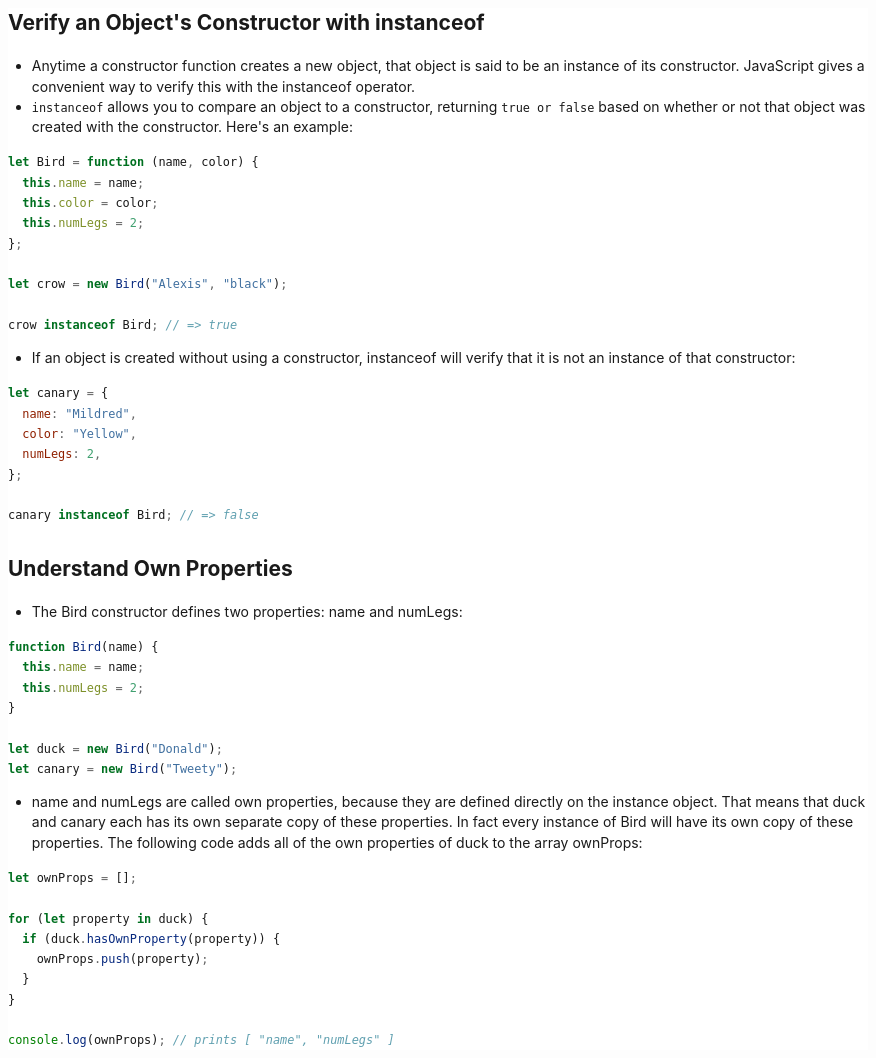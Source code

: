 ## Verify an Object's Constructor with instanceof

- Anytime a constructor function creates a new object, that object is said to be an instance of its constructor. JavaScript gives a convenient way to verify this with the instanceof operator.
- `instanceof` allows you to compare an object to a constructor, returning `true or false` based on whether or not that object was created with the constructor. Here's an example:

```javascript
let Bird = function (name, color) {
  this.name = name;
  this.color = color;
  this.numLegs = 2;
};

let crow = new Bird("Alexis", "black");

crow instanceof Bird; // => true
```

- If an object is created without using a constructor, instanceof will verify that it is not an instance of that constructor:

```javascript
let canary = {
  name: "Mildred",
  color: "Yellow",
  numLegs: 2,
};

canary instanceof Bird; // => false
```

## Understand Own Properties

- The Bird constructor defines two properties: name and numLegs:

```javascript
function Bird(name) {
  this.name = name;
  this.numLegs = 2;
}

let duck = new Bird("Donald");
let canary = new Bird("Tweety");
```

- name and numLegs are called own properties, because they are defined directly on the instance object. That means that duck and canary each has its own separate copy of these properties. In fact every instance of Bird will have its own copy of these properties. The following code adds all of the own properties of duck to the array ownProps:

```javascript
let ownProps = [];

for (let property in duck) {
  if (duck.hasOwnProperty(property)) {
    ownProps.push(property);
  }
}

console.log(ownProps); // prints [ "name", "numLegs" ]
```
